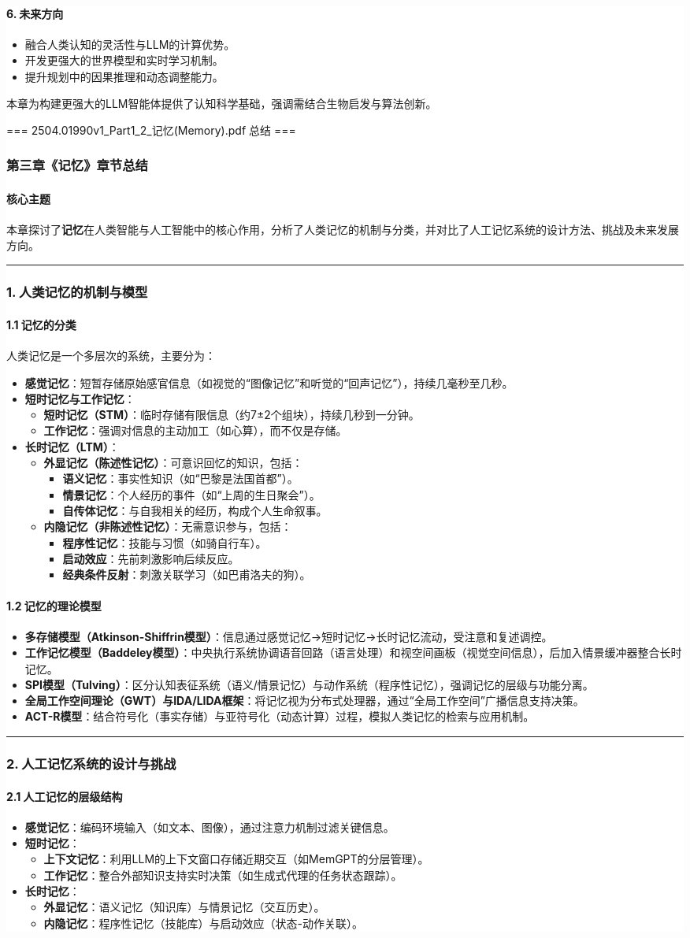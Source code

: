 #### **6. 未来方向**  
- 融合人类认知的灵活性与LLM的计算优势。  
- 开发更强大的世界模型和实时学习机制。  
- 提升规划中的因果推理和动态调整能力。  

本章为构建更强大的LLM智能体提供了认知科学基础，强调需结合生物启发与算法创新。

=== 2504.01990v1_Part1_2_记忆(Memory).pdf 总结 ===
### 第三章《记忆》章节总结  

#### **核心主题**  
本章探讨了**记忆**在人类智能与人工智能中的核心作用，分析了人类记忆的机制与分类，并对比了人工记忆系统的设计方法、挑战及未来发展方向。  

---

### **1. 人类记忆的机制与模型**  
#### **1.1 记忆的分类**  
人类记忆是一个多层次的系统，主要分为：  
- **感觉记忆**：短暂存储原始感官信息（如视觉的“图像记忆”和听觉的“回声记忆”），持续几毫秒至几秒。  
- **短时记忆与工作记忆**：  
  - **短时记忆（STM）**：临时存储有限信息（约7±2个组块），持续几秒到一分钟。  
  - **工作记忆**：强调对信息的主动加工（如心算），而不仅是存储。  
- **长时记忆（LTM）**：  
  - **外显记忆（陈述性记忆）**：可意识回忆的知识，包括：  
    - **语义记忆**：事实性知识（如“巴黎是法国首都”）。  
    - **情景记忆**：个人经历的事件（如“上周的生日聚会”）。  
    - **自传体记忆**：与自我相关的经历，构成个人生命叙事。  
  - **内隐记忆（非陈述性记忆）**：无需意识参与，包括：  
    - **程序性记忆**：技能与习惯（如骑自行车）。  
    - **启动效应**：先前刺激影响后续反应。  
    - **经典条件反射**：刺激关联学习（如巴甫洛夫的狗）。  

#### **1.2 记忆的理论模型**  
- **多存储模型（Atkinson-Shiffrin模型）**：信息通过感觉记忆→短时记忆→长时记忆流动，受注意和复述调控。  
- **工作记忆模型（Baddeley模型）**：中央执行系统协调语音回路（语言处理）和视空间画板（视觉空间信息），后加入情景缓冲器整合长时记忆。  
- **SPI模型（Tulving）**：区分认知表征系统（语义/情景记忆）与动作系统（程序性记忆），强调记忆的层级与功能分离。  
- **全局工作空间理论（GWT）与IDA/LIDA框架**：将记忆视为分布式处理器，通过“全局工作空间”广播信息支持决策。  
- **ACT-R模型**：结合符号化（事实存储）与亚符号化（动态计算）过程，模拟人类记忆的检索与应用机制。  

---

### **2. 人工记忆系统的设计与挑战**  
#### **2.1 人工记忆的层级结构**  
- **感觉记忆**：编码环境输入（如文本、图像），通过注意力机制过滤关键信息。  
- **短时记忆**：  
  - **上下文记忆**：利用LLM的上下文窗口存储近期交互（如MemGPT的分层管理）。  
  - **工作记忆**：整合外部知识支持实时决策（如生成式代理的任务状态跟踪）。  
- **长时记忆**：  
  - **外显记忆**：语义记忆（知识库）与情景记忆（交互历史）。  
  - **内隐记忆**：程序性记忆（技能库）与启动效应（状态-动作关联）。  
